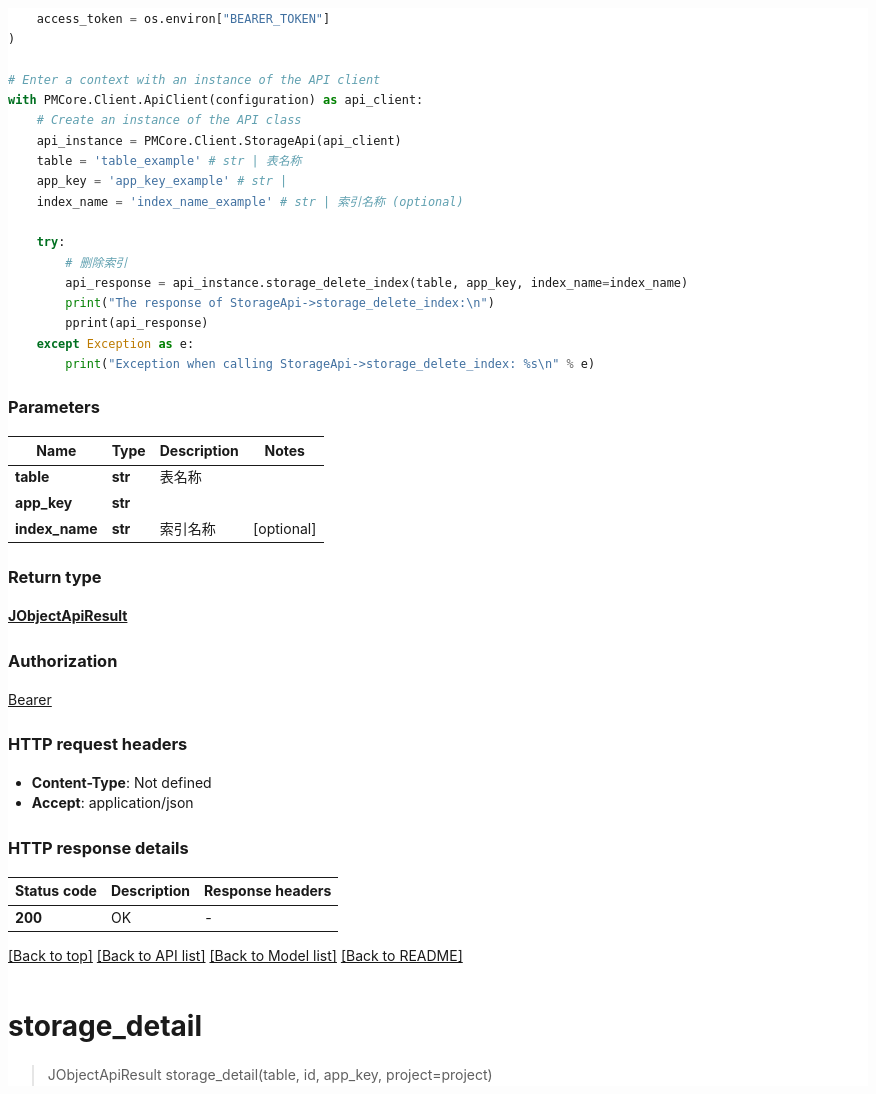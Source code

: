 ```python
    access_token = os.environ["BEARER_TOKEN"]
)

# Enter a context with an instance of the API client
with PMCore.Client.ApiClient(configuration) as api_client:
    # Create an instance of the API class
    api_instance = PMCore.Client.StorageApi(api_client)
    table = 'table_example' # str | 表名称
    app_key = 'app_key_example' # str | 
    index_name = 'index_name_example' # str | 索引名称 (optional)

    try:
        # 删除索引
        api_response = api_instance.storage_delete_index(table, app_key, index_name=index_name)
        print("The response of StorageApi->storage_delete_index:\n")
        pprint(api_response)
    except Exception as e:
        print("Exception when calling StorageApi->storage_delete_index: %s\n" % e)
```



### Parameters


Name | Type | Description  | Notes
------------- | ------------- | ------------- | -------------
 **table** | **str**| 表名称 | 
 **app_key** | **str**|  | 
 **index_name** | **str**| 索引名称 | [optional] 

### Return type

[**JObjectApiResult**](JObjectApiResult.md)

### Authorization

[Bearer](../README.md#Bearer)

### HTTP request headers

 - **Content-Type**: Not defined
 - **Accept**: application/json

### HTTP response details

| Status code | Description | Response headers |
|-------------|-------------|------------------|
**200** | OK |  -  |

[[Back to top]](#) [[Back to API list]](../README.md#documentation-for-api-endpoints) [[Back to Model list]](../README.md#documentation-for-models) [[Back to README]](../README.md)

# **storage_detail**
> JObjectApiResult storage_detail(table, id, app_key, project=project)
